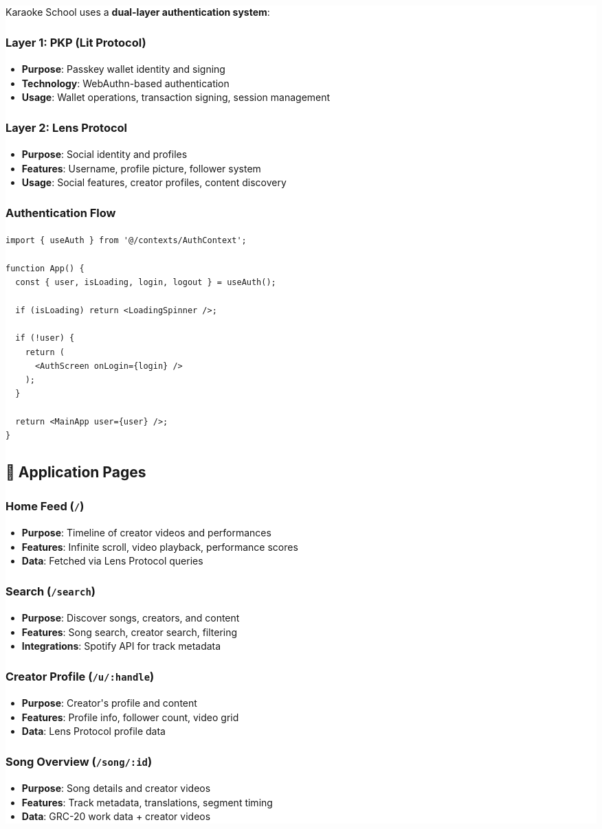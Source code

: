 Karaoke School uses a **dual-layer authentication system**:

### Layer 1: PKP (Lit Protocol)
- **Purpose**: Passkey wallet identity and signing
- **Technology**: WebAuthn-based authentication
- **Usage**: Wallet operations, transaction signing, session management

### Layer 2: Lens Protocol  
- **Purpose**: Social identity and profiles
- **Features**: Username, profile picture, follower system
- **Usage**: Social features, creator profiles, content discovery

### Authentication Flow

```tsx
import { useAuth } from '@/contexts/AuthContext';

function App() {
  const { user, isLoading, login, logout } = useAuth();
  
  if (isLoading) return <LoadingSpinner />;
  
  if (!user) {
    return (
      <AuthScreen onLogin={login} />
    );
  }
  
  return <MainApp user={user} />;
}
```

## 🧭 Application Pages

### Home Feed (`/`)
- **Purpose**: Timeline of creator videos and performances
- **Features**: Infinite scroll, video playback, performance scores
- **Data**: Fetched via Lens Protocol queries

### Search (`/search`)
- **Purpose**: Discover songs, creators, and content
- **Features**: Song search, creator search, filtering
- **Integrations**: Spotify API for track metadata

### Creator Profile (`/u/:handle`)
- **Purpose**: Creator's profile and content
- **Features**: Profile info, follower count, video grid
- **Data**: Lens Protocol profile data

### Song Overview (`/song/:id`)
- **Purpose**: Song details and creator videos
- **Features**: Track metadata, translations, segment timing
- **Data**: GRC-20 work data + creator videos
